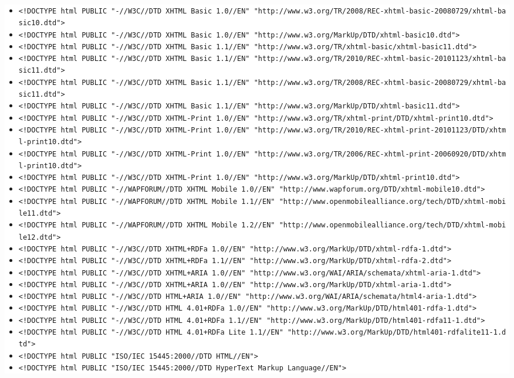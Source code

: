 - `<!DOCTYPE html PUBLIC "-//W3C//DTD XHTML Basic 1.0//EN" "http://www.w3.org/TR/2008/REC-xhtml-basic-20080729/xhtml-basic10.dtd">`
- `<!DOCTYPE html PUBLIC "-//W3C//DTD XHTML Basic 1.0//EN" "http://www.w3.org/MarkUp/DTD/xhtml-basic10.dtd">`
- `<!DOCTYPE html PUBLIC "-//W3C//DTD XHTML Basic 1.1//EN" "http://www.w3.org/TR/xhtml-basic/xhtml-basic11.dtd">`
- `<!DOCTYPE html PUBLIC "-//W3C//DTD XHTML Basic 1.1//EN" "http://www.w3.org/TR/2010/REC-xhtml-basic-20101123/xhtml-basic11.dtd">`
- `<!DOCTYPE html PUBLIC "-//W3C//DTD XHTML Basic 1.1//EN" "http://www.w3.org/TR/2008/REC-xhtml-basic-20080729/xhtml-basic11.dtd">`
- `<!DOCTYPE html PUBLIC "-//W3C//DTD XHTML Basic 1.1//EN" "http://www.w3.org/MarkUp/DTD/xhtml-basic11.dtd">`
- `<!DOCTYPE html PUBLIC "-//W3C//DTD XHTML-Print 1.0//EN" "http://www.w3.org/TR/xhtml-print/DTD/xhtml-print10.dtd">`
- `<!DOCTYPE html PUBLIC "-//W3C//DTD XHTML-Print 1.0//EN" "http://www.w3.org/TR/2010/REC-xhtml-print-20101123/DTD/xhtml-print10.dtd">`
- `<!DOCTYPE html PUBLIC "-//W3C//DTD XHTML-Print 1.0//EN" "http://www.w3.org/TR/2006/REC-xhtml-print-20060920/DTD/xhtml-print10.dtd">`
- `<!DOCTYPE html PUBLIC "-//W3C//DTD XHTML-Print 1.0//EN" "http://www.w3.org/MarkUp/DTD/xhtml-print10.dtd">`
- `<!DOCTYPE html PUBLIC "-//WAPFORUM//DTD XHTML Mobile 1.0//EN" "http://www.wapforum.org/DTD/xhtml-mobile10.dtd">`
- `<!DOCTYPE html PUBLIC "-//WAPFORUM//DTD XHTML Mobile 1.1//EN" "http://www.openmobilealliance.org/tech/DTD/xhtml-mobile11.dtd">`
- `<!DOCTYPE html PUBLIC "-//WAPFORUM//DTD XHTML Mobile 1.2//EN" "http://www.openmobilealliance.org/tech/DTD/xhtml-mobile12.dtd">`
- `<!DOCTYPE html PUBLIC "-//W3C//DTD XHTML+RDFa 1.0//EN" "http://www.w3.org/MarkUp/DTD/xhtml-rdfa-1.dtd">`
- `<!DOCTYPE html PUBLIC "-//W3C//DTD XHTML+RDFa 1.1//EN" "http://www.w3.org/MarkUp/DTD/xhtml-rdfa-2.dtd">`
- `<!DOCTYPE html PUBLIC "-//W3C//DTD XHTML+ARIA 1.0//EN" "http://www.w3.org/WAI/ARIA/schemata/xhtml-aria-1.dtd">`
- `<!DOCTYPE html PUBLIC "-//W3C//DTD XHTML+ARIA 1.0//EN" "http://www.w3.org/MarkUp/DTD/xhtml-aria-1.dtd">`
- `<!DOCTYPE html PUBLIC "-//W3C//DTD HTML+ARIA 1.0//EN" "http://www.w3.org/WAI/ARIA/schemata/html4-aria-1.dtd">`
- `<!DOCTYPE html PUBLIC "-//W3C//DTD HTML 4.01+RDFa 1.0//EN" "http://www.w3.org/MarkUp/DTD/html401-rdfa-1.dtd">`
- `<!DOCTYPE html PUBLIC "-//W3C//DTD HTML 4.01+RDFa 1.1//EN" "http://www.w3.org/MarkUp/DTD/html401-rdfa11-1.dtd">`
- `<!DOCTYPE html PUBLIC "-//W3C//DTD HTML 4.01+RDFa Lite 1.1//EN" "http://www.w3.org/MarkUp/DTD/html401-rdfalite11-1.dtd">`
- `<!DOCTYPE html PUBLIC "ISO/IEC 15445:2000//DTD HTML//EN">`
- `<!DOCTYPE html PUBLIC "ISO/IEC 15445:2000//DTD HyperText Markup Language//EN">`

